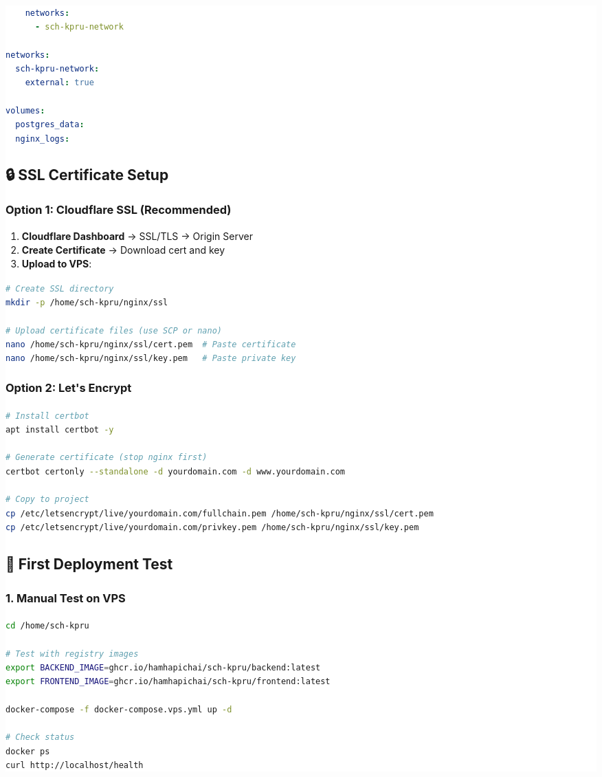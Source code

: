 ```yaml
    networks:
      - sch-kpru-network

networks:
  sch-kpru-network:
    external: true

volumes:
  postgres_data:
  nginx_logs:
```

## 🔒 SSL Certificate Setup

### Option 1: Cloudflare SSL (Recommended)
1. **Cloudflare Dashboard** → SSL/TLS → Origin Server
2. **Create Certificate** → Download cert and key
3. **Upload to VPS**:
```bash
# Create SSL directory
mkdir -p /home/sch-kpru/nginx/ssl

# Upload certificate files (use SCP or nano)
nano /home/sch-kpru/nginx/ssl/cert.pem  # Paste certificate
nano /home/sch-kpru/nginx/ssl/key.pem   # Paste private key
```

### Option 2: Let's Encrypt
```bash
# Install certbot
apt install certbot -y

# Generate certificate (stop nginx first)
certbot certonly --standalone -d yourdomain.com -d www.yourdomain.com

# Copy to project
cp /etc/letsencrypt/live/yourdomain.com/fullchain.pem /home/sch-kpru/nginx/ssl/cert.pem
cp /etc/letsencrypt/live/yourdomain.com/privkey.pem /home/sch-kpru/nginx/ssl/key.pem
```

## 🎯 First Deployment Test

### 1. Manual Test on VPS
```bash
cd /home/sch-kpru

# Test with registry images
export BACKEND_IMAGE=ghcr.io/hamhapichai/sch-kpru/backend:latest
export FRONTEND_IMAGE=ghcr.io/hamhapichai/sch-kpru/frontend:latest

docker-compose -f docker-compose.vps.yml up -d

# Check status
docker ps
curl http://localhost/health
```
